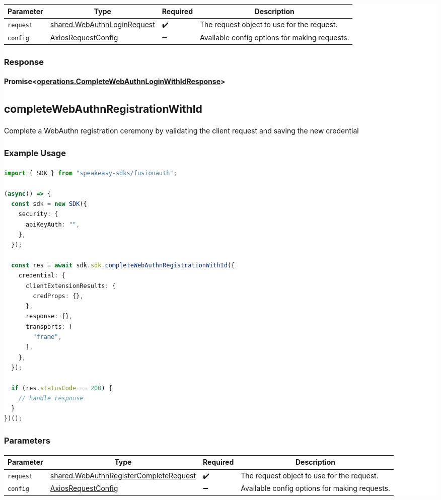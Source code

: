 | Parameter                                                                  | Type                                                                       | Required                                                                   | Description                                                                |
| -------------------------------------------------------------------------- | -------------------------------------------------------------------------- | -------------------------------------------------------------------------- | -------------------------------------------------------------------------- |
| `request`                                                                  | [shared.WebAuthnLoginRequest](../../models/shared/webauthnloginrequest.md) | :heavy_check_mark:                                                         | The request object to use for the request.                                 |
| `config`                                                                   | [AxiosRequestConfig](https://axios-http.com/docs/req_config)               | :heavy_minus_sign:                                                         | Available config options for making requests.                              |


### Response

**Promise<[operations.CompleteWebAuthnLoginWithIdResponse](../../models/operations/completewebauthnloginwithidresponse.md)>**


## completeWebAuthnRegistrationWithId

Complete a WebAuthn registration ceremony by validating the client request and saving the new credential

### Example Usage

```typescript
import { SDK } from "speakeasy-sdks/fusionauth";

(async() => {
  const sdk = new SDK({
    security: {
      apiKeyAuth: "",
    },
  });

  const res = await sdk.sdk.completeWebAuthnRegistrationWithId({
    credential: {
      clientExtensionResults: {
        credProps: {},
      },
      response: {},
      transports: [
        "frame",
      ],
    },
  });

  if (res.statusCode == 200) {
    // handle response
  }
})();
```

### Parameters

| Parameter                                                                                        | Type                                                                                             | Required                                                                                         | Description                                                                                      |
| ------------------------------------------------------------------------------------------------ | ------------------------------------------------------------------------------------------------ | ------------------------------------------------------------------------------------------------ | ------------------------------------------------------------------------------------------------ |
| `request`                                                                                        | [shared.WebAuthnRegisterCompleteRequest](../../models/shared/webauthnregistercompleterequest.md) | :heavy_check_mark:                                                                               | The request object to use for the request.                                                       |
| `config`                                                                                         | [AxiosRequestConfig](https://axios-http.com/docs/req_config)                                     | :heavy_minus_sign:                                                                               | Available config options for making requests.                                                    |
